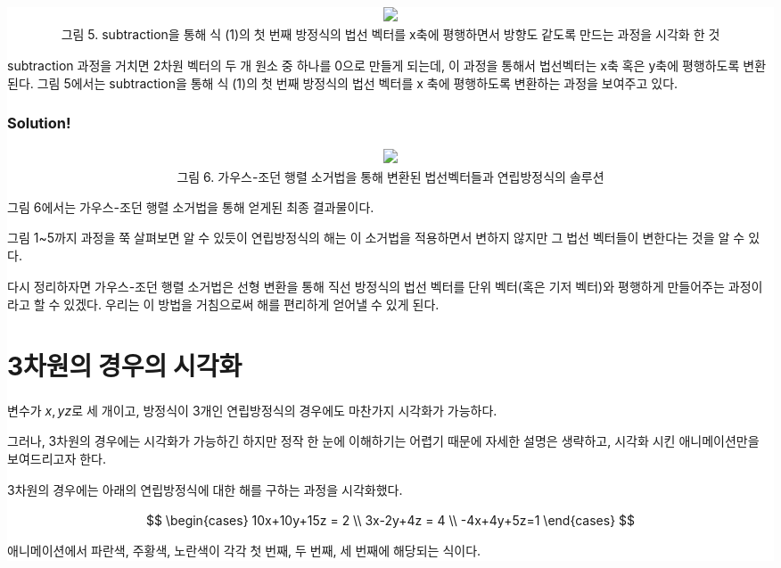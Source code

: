 <p align = "center">
<img width = "600" src = "https://raw.githubusercontent.com/angeloyeo/angeloyeo.github.io/master/pics/2019-09-09_Gauss_Jordan/pic5.gif">
<br>
그림 5. subtraction을 통해 식 (1)의 첫 번째 방정식의 법선 벡터를 x축에 평행하면서 방향도 같도록 만드는 과정을 시각화 한 것
</p>

subtraction 과정을 거치면 2차원 벡터의 두 개 원소 중 하나를 0으로 만들게 되는데, 이 과정을 통해서 법선벡터는 x축 혹은 y축에 평행하도록 변환된다. 그림 5에서는 subtraction을 통해 식 (1)의 첫 번째 방정식의 법선 벡터를 x 축에 평행하도록 변환하는 과정을 보여주고 있다.

### Solution!

<p align = "center">
<img width = "600" src = "https://raw.githubusercontent.com/angeloyeo/angeloyeo.github.io/master/pics/2019-09-09_Gauss_Jordan/pic6.png">
<br>
그림 6. 가우스-조던 행렬 소거법을 통해 변환된 법선벡터들과 연립방정식의 솔루션
</p>

그림 6에서는 가우스-조던 행렬 소거법을 통해 얻게된 최종 결과물이다.

그림 1~5까지 과정을 쭉 살펴보면 알 수 있듯이 연립방정식의 해는 이 소거법을 적용하면서 변하지 않지만 그 법선 벡터들이 변한다는 것을 알 수 있다.

다시 정리하자면 가우스-조던 행렬 소거법은 선형 변환을 통해 직선 방정식의 법선 벡터를 단위 벡터(혹은 기저 벡터)와 평행하게 만들어주는 과정이라고 할 수 있겠다. 우리는 이 방법을 거침으로써 해를 편리하게 얻어낼 수 있게 된다.

# 3차원의 경우의 시각화

변수가 $x, y z$로 세 개이고, 방정식이 3개인 연립방정식의 경우에도 마찬가지 시각화가 가능하다. 

그러나, 3차원의 경우에는 시각화가 가능하긴 하지만 정작 한 눈에 이해하기는 어렵기 때문에 자세한 설명은 생략하고, 시각화 시킨 애니메이션만을 보여드리고자 한다.

3차원의 경우에는 아래의 연립방정식에 대한 해를 구하는 과정을 시각화했다.


$$
\begin{cases}
10x+10y+15z = 2 \\
3x-2y+4z = 4 \\
-4x+4y+5z=1
\end{cases}
$$

애니메이션에서 파란색, 주황색, 노란색이 각각 첫 번째, 두 번째, 세 번째에 해당되는 식이다.


<center>
<iframe width="560" height="315" src="https://www.youtube.com/embed/PBPuwnv59pk" frameborder="0" allow="accelerometer; autoplay; encrypted-media; gyroscope; picture-in-picture" allowfullscreen></iframe>

</center>

<center>
<iframe width="560" height="315" src="https://www.youtube.com/embed/Ov7fetr-qg8" frameborder="0" allow="accelerometer; autoplay; encrypted-media; gyroscope; picture-in-picture" allowfullscreen></iframe>

</center>